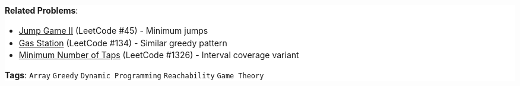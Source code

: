 **Related Problems**:

- [Jump Game II](../../../dynamic-programming/jump_game_II) (LeetCode #45) - Minimum jumps
- [Gas Station](../../../greedy/gas_station) (LeetCode #134) - Similar greedy pattern
- [Minimum Number of Taps](../../../greedy/minimum_taps) (LeetCode #1326) - Interval coverage variant

**Tags**: `Array` `Greedy` `Dynamic Programming` `Reachability` `Game Theory`
